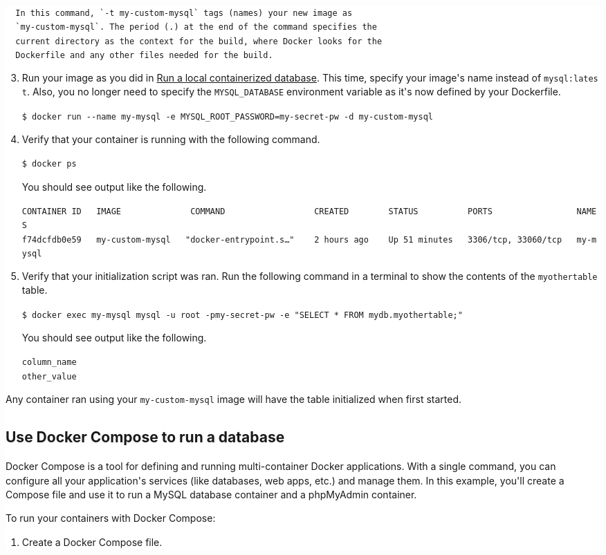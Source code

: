       In this command, `-t my-custom-mysql` tags (names) your new image as
      `my-custom-mysql`. The period (.) at the end of the command specifies the
      current directory as the context for the build, where Docker looks for the
      Dockerfile and any other files needed for the build.

3. Run your image as you did in [Run a local containerized
   database](#run-a-local-containerized-database). This time, specify your
   image's name instead of `mysql:latest`. Also, you no longer need to specify
   the `MYSQL_DATABASE` environment variable as it's now defined by your
   Dockerfile.

   ```console
   $ docker run --name my-mysql -e MYSQL_ROOT_PASSWORD=my-secret-pw -d my-custom-mysql
   ```

4. Verify that your container is running with the following command.

   ```console
   $ docker ps
   ```

   You should see output like the following.

   ```console
   CONTAINER ID   IMAGE              COMMAND                  CREATED        STATUS          PORTS                 NAMES
   f74dcfdb0e59   my-custom-mysql   "docker-entrypoint.s…"    2 hours ago    Up 51 minutes   3306/tcp, 33060/tcp   my-mysql
   ```

5. Verify that your initialization script was ran. Run the following command in
   a terminal to show the contents of the `myothertable` table.

   ```console
   $ docker exec my-mysql mysql -u root -pmy-secret-pw -e "SELECT * FROM mydb.myothertable;"
   ```

   You should see output like the following.

   ```console
   column_name
   other_value
   ```

Any container ran using your `my-custom-mysql` image will have the table
initialized when first started.

## Use Docker Compose to run a database

Docker Compose is a tool for defining and running multi-container Docker
applications. With a single command, you can configure all your application's
services (like databases, web apps, etc.) and manage them. In this example,
you'll create a Compose file and use it to run a MySQL database container and a phpMyAdmin container.

To run your containers with Docker Compose:

1. Create a Docker Compose file.
